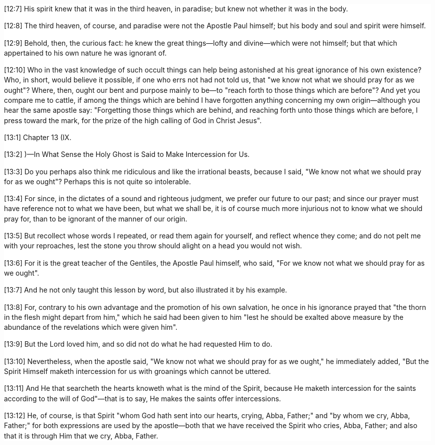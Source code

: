[12:7] His spirit knew that it was in the third heaven, in paradise; but knew not whether it was in the body.

[12:8] The third heaven, of course, and paradise were not the Apostle Paul himself; but his body and soul and spirit were himself.

[12:9] Behold, then, the curious fact: he knew the great things—lofty and divine—which were not himself; but that which appertained to his own nature he was ignorant of.

[12:10] Who in the vast knowledge of such occult things can help being astonished at his great ignorance of his own existence? Who, in short, would believe it possible, if one who errs not had not told us, that "we know not what we should pray for as we ought"? Where, then, ought our bent and purpose mainly to be—to "reach forth to those things which are before"? And yet you compare me to cattle, if among the things which are behind I have forgotten anything concerning my own origin—although you hear the same apostle say: "Forgetting those things which are behind, and reaching forth unto those things which are before, I press toward the mark, for the prize of the high calling of God in Christ Jesus".

[13:1] Chapter 13 (IX.

[13:2] )—In What Sense the Holy Ghost is Said to Make Intercession for Us.

[13:3] Do you perhaps also think me ridiculous and like the irrational beasts, because I said, "We know not what we should pray for as we ought"? Perhaps this is not quite so intolerable.

[13:4] For since, in the dictates of a sound and righteous judgment, we prefer our future to our past; and since our prayer must have reference not to what we have been, but what we shall be, it is of course much more injurious not to know what we should pray for, than to be ignorant of the manner of our origin.

[13:5] But recollect whose words I repeated, or read them again for yourself, and reflect whence they come; and do not pelt me with your reproaches, lest the stone you throw should alight on a head you would not wish.

[13:6] For it is the great teacher of the Gentiles, the Apostle Paul himself, who said, "For we know not what we should pray for as we ought".

[13:7] And he not only taught this lesson by word, but also illustrated it by his example.

[13:8] For, contrary to his own advantage and the promotion of his own salvation, he once in his ignorance prayed that "the thorn in the flesh might depart from him," which he said had been given to him "lest he should be exalted above measure by the abundance of the revelations which were given him".

[13:9] But the Lord loved him, and so did not do what he had requested Him to do.

[13:10] Nevertheless, when the apostle said, "We know not what we should pray for as we ought," he immediately added, "But the Spirit Himself maketh intercession for us with groanings which cannot be uttered.

[13:11] And He that searcheth the hearts knoweth what is the mind of the Spirit, because He maketh intercession for the saints according to the will of God"—that is to say, He makes the saints offer intercessions.

[13:12] He, of course, is that Spirit "whom God hath sent into our hearts, crying, Abba, Father;" and "by whom we cry, Abba, Father;" for both expressions are used by the apostle—both that we have received the Spirit who cries, Abba, Father; and also that it is through Him that we cry, Abba, Father.
